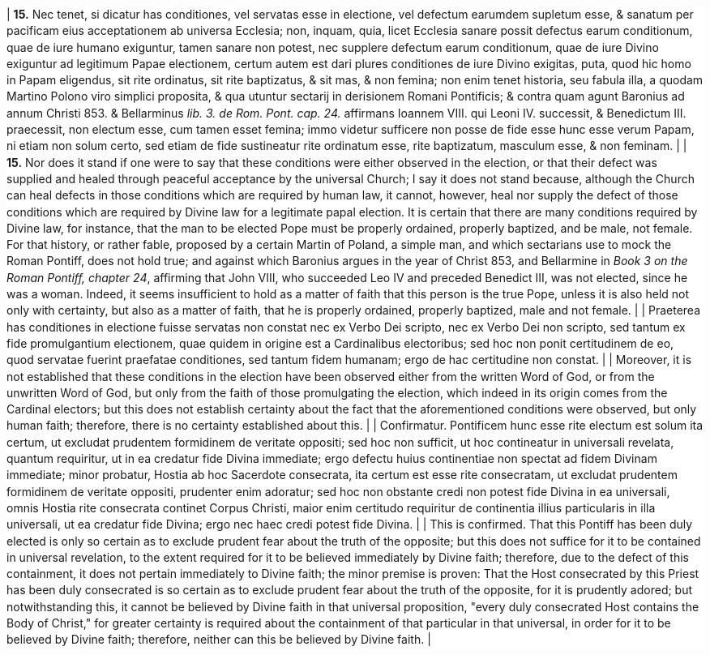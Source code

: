 | **15.** Nec tenet, si dicatur has conditiones, vel servatas esse in electione, vel defectum earumdem supletum esse, & sanatum per pacificam eius acceptationem ab universa Ecclesia; non, inquam, quia, licet Ecclesia sanare possit defectus earum conditionum, quae de iure humano exiguntur, tamen sanare non potest, nec supplere defectum earum conditionum, quae de iure Divino exiguntur ad legitimum Papae electionem, certum autem est dari plures conditiones de iure Divino exigitas, puta, quod hic homo in Papam eligendus, sit rite ordinatus, sit rite baptizatus, & sit mas, & non femina; non enim tenet historia, seu fabula illa, a quodam Martino Polono viro simplici proposita, & qua utuntur sectarij in derisionem Romani Pontificis; & contra quam agunt Baronius ad annum Christi 853. & Bellarminus *lib. 3. de Rom. Pont. cap. 24.* affirmans Ioannem VIII. qui Leoni IV. successit, & Benedictum III. praecessit, non electum esse, cum tamen esset femina; immo videtur sufficere non posse de fide esse hunc esse verum Papam, ni etiam non solum certo, sed etiam de fide sustineatur rite ordinatum esse, rite baptizatum, masculum esse, & non feminam. | | **15.** Nor does it stand if one were to say that these conditions were either observed in the election, or that their defect was supplied and healed through peaceful acceptance by the universal Church; I say it does not stand because, although the Church can heal defects in those conditions which are required by human law, it cannot, however, heal nor supply the defect of those conditions which are required by Divine law for a legitimate papal election. It is certain that there are many conditions required by Divine law, for instance, that the man to be elected Pope must be properly ordained, properly baptized, and be male, not female. For that history, or rather fable, proposed by a certain Martin of Poland, a simple man, and which sectarians use to mock the Roman Pontiff, does not hold true; and against which Baronius argues in the year of Christ 853, and Bellarmine in *Book 3 on the Roman Pontiff, chapter 24*, affirming that John VIII, who succeeded Leo IV and preceded Benedict III, was not elected, since he was a woman. Indeed, it seems insufficient to hold as a matter of faith that this person is the true Pope, unless it is also held not only with certainty, but also as a matter of faith, that he is properly ordained, properly baptized, male and not female. |
| Praeterea has conditiones in electione fuisse servatas non constat nec ex Verbo Dei scripto, nec ex Verbo Dei non scripto, sed tantum ex fide promulgantium electionem, quae quidem in origine est a Cardinalibus electoribus; sed hoc non ponit certitudinem de eo, quod servatae fuerint praefatae conditiones, sed tantum fidem humanam; ergo de hac certitudine non constat. | | Moreover, it is not established that these conditions in the election have been observed either from the written Word of God, or from the unwritten Word of God, but only from the faith of those promulgating the election, which indeed in its origin comes from the Cardinal electors; but this does not establish certainty about the fact that the aforementioned conditions were observed, but only human faith; therefore, there is no certainty established about this. |
| Confirmatur. Pontificem hunc esse rite electum est solum ita certum, ut excludat prudentem formidinem de veritate oppositi; sed hoc non sufficit, ut hoc contineatur in universali revelata, quantum requiritur, ut in ea credatur fide Divina immediate; ergo defectu huius continentiae non spectat ad fidem Divinam immediate; minor probatur, Hostia ab hoc Sacerdote consecrata, ita certum est esse rite consecratam, ut excludat prudentem formidinem de veritate oppositi, prudenter enim adoratur; sed hoc non obstante credi non potest fide Divina in ea universali, omnis Hostia rite consecrata continet Corpus Christi, maior enim certitudo requiritur de continentia illius particularis in illa universali, ut ea credatur fide Divina; ergo nec haec credi potest fide Divina. | | This is confirmed. That this Pontiff has been duly elected is only so certain as to exclude prudent fear about the truth of the opposite; but this does not suffice for it to be contained in universal revelation, to the extent required for it to be believed immediately by Divine faith; therefore, due to the defect of this containment, it does not pertain immediately to Divine faith; the minor premise is proven: That the Host consecrated by this Priest has been duly consecrated is so certain as to exclude prudent fear about the truth of the opposite, for it is prudently adored; but notwithstanding this, it cannot be believed by Divine faith in that universal proposition, "every duly consecrated Host contains the Body of Christ," for greater certainty is required about the containment of that particular in that universal, in order for it to be believed by Divine faith; therefore, neither can this be believed by Divine faith. |